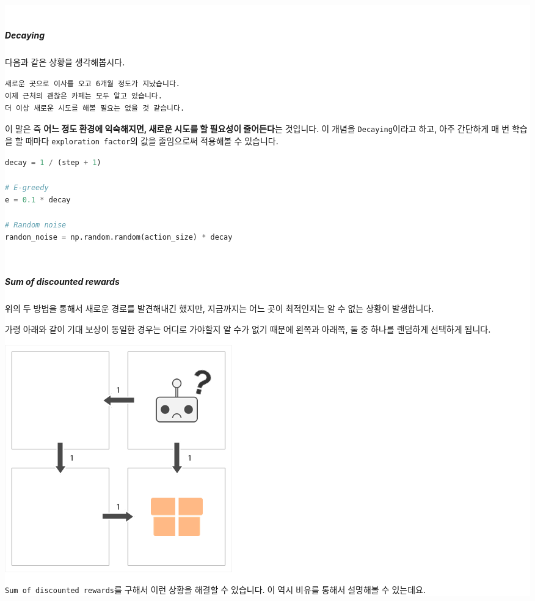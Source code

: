 <br>

##### Decaying

다음과 같은 상황을 생각해봅시다.

```
새로운 곳으로 이사를 오고 6개월 정도가 지났습니다.
이제 근처의 괜찮은 카페는 모두 알고 있습니다.
더 이상 새로운 시도를 해볼 필요는 없을 것 같습니다.
```

이 말은 즉 **어느 정도 환경에 익숙해지면, 새로운 시도를 할 필요성이 줄어든다**는 것입니다. 이 개념을 `Decaying`이라고 하고, 아주 간단하게 매 번 학습을 할 때마다 `exploration factor`의 값을 줄임으로써 적용해볼 수 있습니다.

```python
decay = 1 / (step + 1)

# E-greedy
e = 0.1 * decay

# Random noise
randon_noise = np.random.random(action_size) * decay
```

<br>

##### Sum of discounted rewards

위의 두 방법을 통해서 새로운 경로를 발견해내긴 했지만, 지금까지는 어느 곳이 최적인지는 알 수 없는 상황이 발생합니다.

가령 아래와 같이 기대 보상이 동일한 경우는 어디로 가야할지 알 수가 없기 때문에 왼쪽과 아래쪽, 둘 중 하나를 랜덤하게 선택하게 됩니다.

<img src="/images/2018/reinforcement-learning/with-no-discounted-rewards.png" class="center-image" alt="Wito no discounted rewards">

`Sum of discounted rewards`를 구해서 이런 상황을 해결할 수 있습니다. 이 역시 비유를 통해서 설명해볼 수 있는데요.
